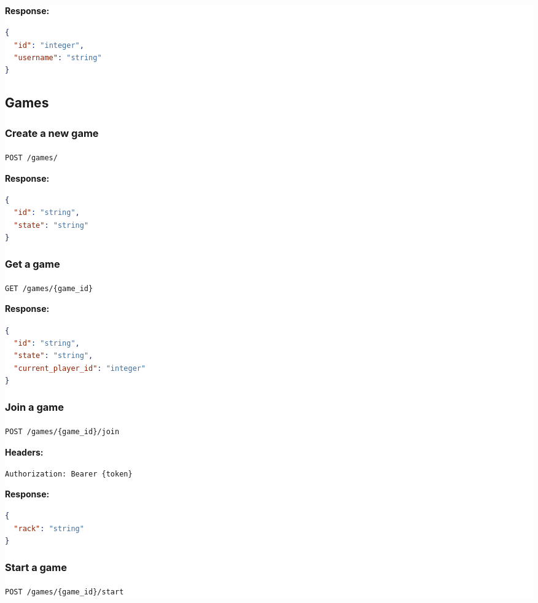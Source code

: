 **Response:**
```json
{
  "id": "integer",
  "username": "string"
}
```

## Games

### Create a new game
```
POST /games/
```

**Response:**
```json
{
  "id": "string",
  "state": "string"
}
```

### Get a game
```
GET /games/{game_id}
```

**Response:**
```json
{
  "id": "string",
  "state": "string",
  "current_player_id": "integer"
}
```

### Join a game
```
POST /games/{game_id}/join
```

**Headers:**
```
Authorization: Bearer {token}
```

**Response:**
```json
{
  "rack": "string"
}
```

### Start a game
```
POST /games/{game_id}/start
```
